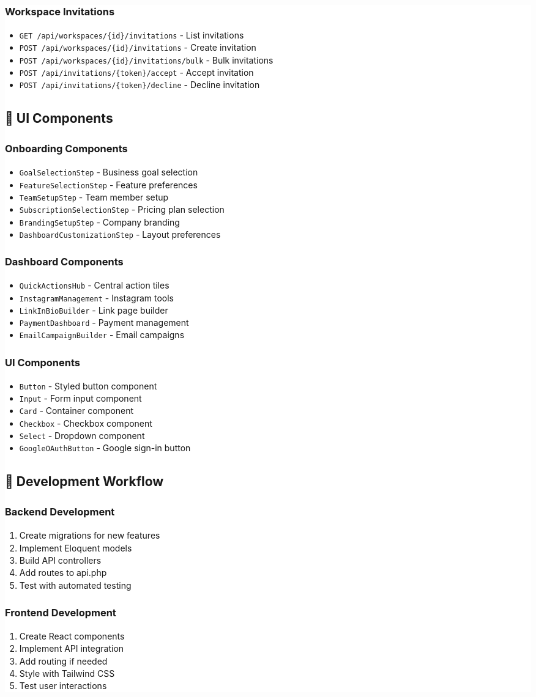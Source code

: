 ### Workspace Invitations
- `GET /api/workspaces/{id}/invitations` - List invitations
- `POST /api/workspaces/{id}/invitations` - Create invitation
- `POST /api/workspaces/{id}/invitations/bulk` - Bulk invitations
- `POST /api/invitations/{token}/accept` - Accept invitation
- `POST /api/invitations/{token}/decline` - Decline invitation

## 🎨 UI Components

### Onboarding Components
- `GoalSelectionStep` - Business goal selection
- `FeatureSelectionStep` - Feature preferences
- `TeamSetupStep` - Team member setup
- `SubscriptionSelectionStep` - Pricing plan selection
- `BrandingSetupStep` - Company branding
- `DashboardCustomizationStep` - Layout preferences

### Dashboard Components
- `QuickActionsHub` - Central action tiles
- `InstagramManagement` - Instagram tools
- `LinkInBioBuilder` - Link page builder
- `PaymentDashboard` - Payment management
- `EmailCampaignBuilder` - Email campaigns

### UI Components
- `Button` - Styled button component
- `Input` - Form input component
- `Card` - Container component
- `Checkbox` - Checkbox component
- `Select` - Dropdown component
- `GoogleOAuthButton` - Google sign-in button

## 🔧 Development Workflow

### Backend Development
1. Create migrations for new features
2. Implement Eloquent models
3. Build API controllers
4. Add routes to api.php
5. Test with automated testing

### Frontend Development
1. Create React components
2. Implement API integration
3. Add routing if needed
4. Style with Tailwind CSS
5. Test user interactions
